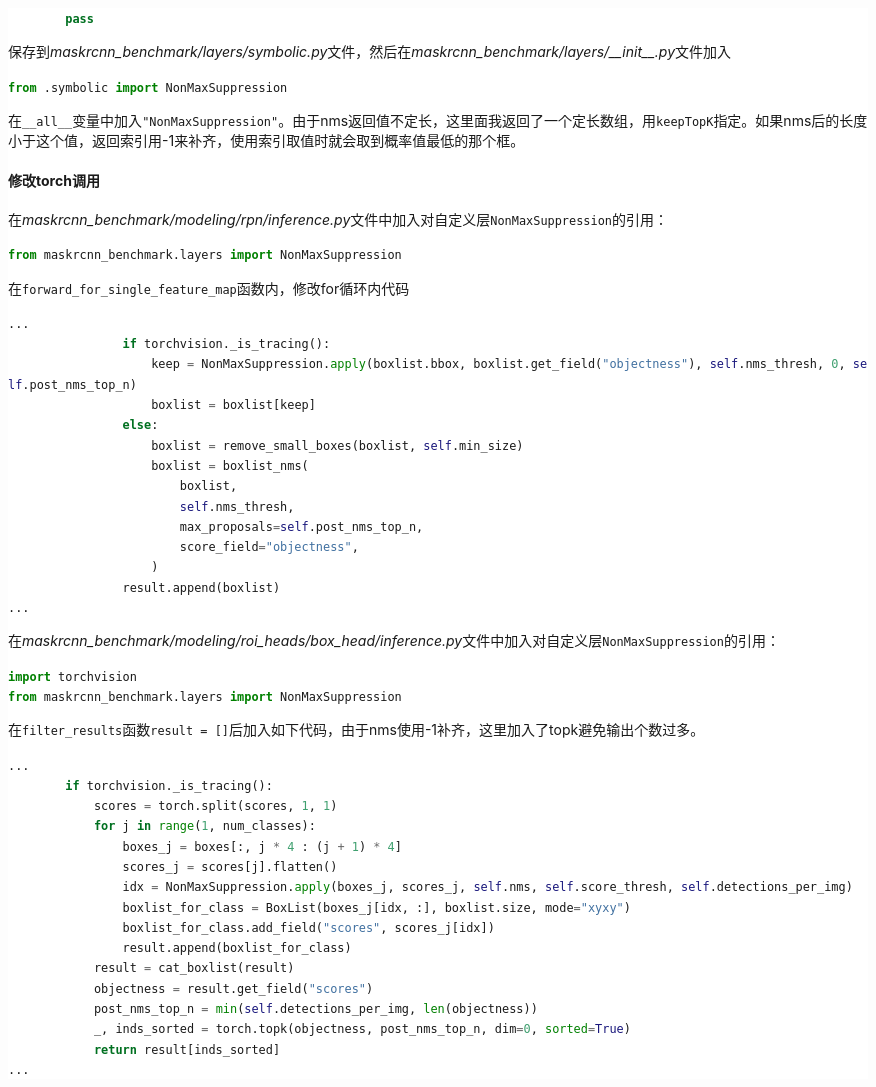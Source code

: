 ```python
        pass
```

保存到*maskrcnn_benchmark/layers/symbolic.py*文件，然后在*maskrcnn_benchmark/layers/\_\_init\_\_.py*文件加入

```python
from .symbolic import NonMaxSuppression
```

在`__all__`变量中加入`"NonMaxSuppression"`。由于nms返回值不定长，这里面我返回了一个定长数组，用`keepTopK`指定。如果nms后的长度小于这个值，返回索引用-1来补齐，使用索引取值时就会取到概率值最低的那个框。

#### 修改torch调用

在*maskrcnn_benchmark/modeling/rpn/inference.py*文件中加入对自定义层`NonMaxSuppression`的引用：

```python
from maskrcnn_benchmark.layers import NonMaxSuppression
```

在`forward_for_single_feature_map`函数内，修改for循环内代码

```python
...
                if torchvision._is_tracing():
                    keep = NonMaxSuppression.apply(boxlist.bbox, boxlist.get_field("objectness"), self.nms_thresh, 0, self.post_nms_top_n)
                    boxlist = boxlist[keep]
                else:
                    boxlist = remove_small_boxes(boxlist, self.min_size)
                    boxlist = boxlist_nms(
                        boxlist,
                        self.nms_thresh,
                        max_proposals=self.post_nms_top_n,
                        score_field="objectness",
                    )
                result.append(boxlist)
...
```

在*maskrcnn_benchmark/modeling/roi_heads/box_head/inference.py*文件中加入对自定义层`NonMaxSuppression`的引用：

```python
import torchvision
from maskrcnn_benchmark.layers import NonMaxSuppression
```

在`filter_results`函数`result = []`后加入如下代码，由于nms使用-1补齐，这里加入了topk避免输出个数过多。

```python
...
        if torchvision._is_tracing():
            scores = torch.split(scores, 1, 1)
            for j in range(1, num_classes):
                boxes_j = boxes[:, j * 4 : (j + 1) * 4]
                scores_j = scores[j].flatten()
                idx = NonMaxSuppression.apply(boxes_j, scores_j, self.nms, self.score_thresh, self.detections_per_img)
                boxlist_for_class = BoxList(boxes_j[idx, :], boxlist.size, mode="xyxy")
                boxlist_for_class.add_field("scores", scores_j[idx])
                result.append(boxlist_for_class)
            result = cat_boxlist(result)
            objectness = result.get_field("scores")
            post_nms_top_n = min(self.detections_per_img, len(objectness))
            _, inds_sorted = torch.topk(objectness, post_nms_top_n, dim=0, sorted=True)
            return result[inds_sorted]
...
```
